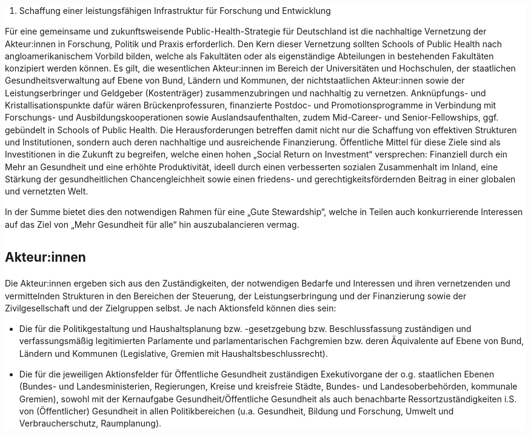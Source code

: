 
1.  Schaffung einer leistungsfähigen Infrastruktur für Forschung und
    Entwicklung

Für eine gemeinsame und zukunftsweisende Public-Health-Strategie für
Deutschland ist die nachhaltige Vernetzung der Akteur:innen in
Forschung, Politik und Praxis erforderlich. Den Kern dieser Vernetzung
sollten Schools of Public Health nach angloamerikanischem Vorbild
bilden, welche als Fakultäten oder als eigenständige Abteilungen in
bestehenden Fakultäten konzipiert werden können. Es gilt, die
wesentlichen Akteur:innen im Bereich der Universitäten und Hochschulen,
der staatlichen Gesundheitsverwaltung auf Ebene von Bund, Ländern und
Kommunen, der nichtstaatlichen Akteur:innen sowie der Leistungserbringer
und Geldgeber (Kostenträger) zusammenzubringen und nachhaltig zu
vernetzen. Anknüpfungs- und Kristallisationspunkte dafür wären
Brückenprofessuren, finanzierte Postdoc- und Promotionsprogramme in
Verbindung mit Forschungs- und Ausbildungskooperationen sowie
Auslandsaufenthalten, zudem Mid-Career- und Senior-Fellowships, ggf.
gebündelt in Schools of Public Health. Die Herausforderungen betreffen
damit nicht nur die Schaffung von effektiven Strukturen und
Institutionen, sondern auch deren nachhaltige und ausreichende
Finanzierung. Öffentliche Mittel für diese Ziele sind als Investitionen
in die Zukunft zu begreifen, welche einen hohen „Social Return on
Investment“ versprechen: Finanziell durch ein Mehr an Gesundheit und
eine erhöhte Produktivität, ideell durch einen verbesserten sozialen
Zusammenhalt im Inland, eine Stärkung der gesundheitlichen
Chancengleichheit sowie einen friedens- und gerechtigkeitsfördernden
Beitrag in einer globalen und vernetzten Welt.

In der Summe bietet dies den notwendigen Rahmen für eine „Gute
Stewardship“, welche in Teilen auch konkurrierende Interessen auf das
Ziel von „Mehr Gesundheit für alle“ hin auszubalancieren vermag.

Akteur:innen
------------

Die Akteur:innen ergeben sich aus den Zuständigkeiten, der notwendigen
Bedarfe und Interessen und ihren vernetzenden und vermittelnden
Strukturen in den Bereichen der Steuerung, der Leistungserbringung und
der Finanzierung sowie der Zivilgesellschaft und der Zielgruppen selbst.
Je nach Aktionsfeld können dies sein:

-   Die für die Politikgestaltung und Haushaltsplanung bzw.
    -gesetzgebung bzw. Beschlussfassung zuständigen und verfassungsmäßig
    legitimierten Parlamente und parlamentarischen Fachgremien bzw.
    deren Äquivalente auf Ebene von Bund, Ländern und Kommunen
    (Legislative, Gremien mit Haushaltsbeschlussrecht).

-   Die für die jeweiligen Aktionsfelder für Öffentliche Gesundheit
    zuständigen Exekutivorgane der o.g. staatlichen Ebenen (Bundes- und
    Landesministerien, Regierungen, Kreise und kreisfreie Städte,
    Bundes- und Landesoberbehörden, kommunale Gremien), sowohl mit der
    Kernaufgabe Gesundheit/Öffentliche Gesundheit als auch benachbarte
    Ressortzuständigkeiten i.S. von (Öffentlicher) Gesundheit in allen
    Politikbereichen (u.a. Gesundheit, Bildung und Forschung, Umwelt und
    Verbraucherschutz, Raumplanung).
